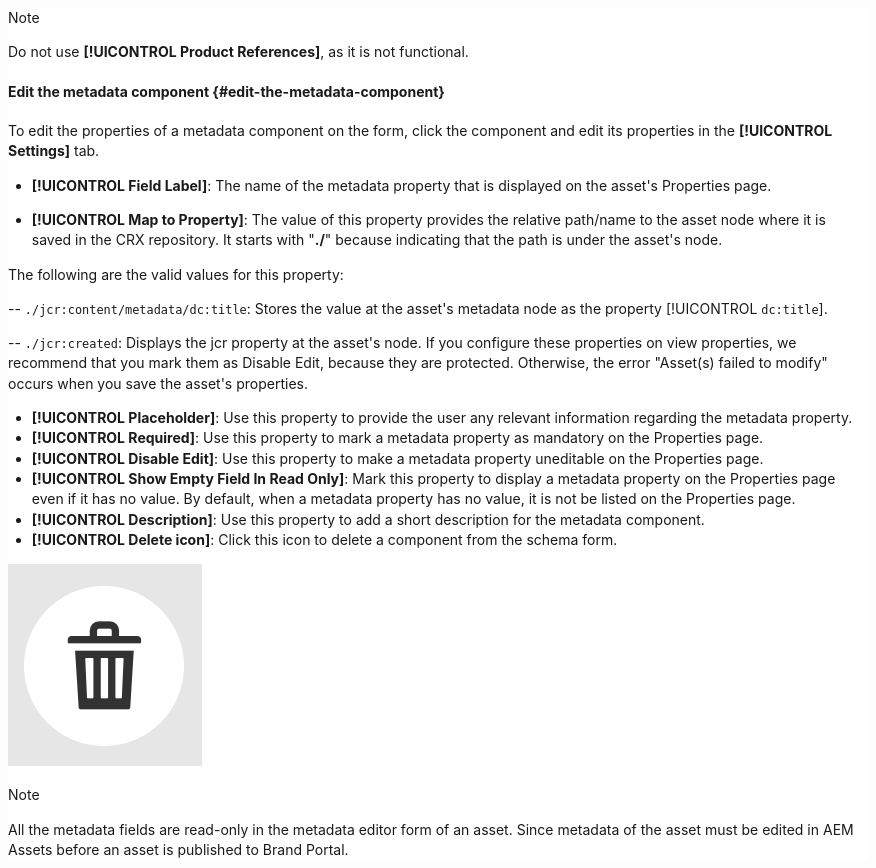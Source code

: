 >[!NOTE]
>
>Do not use **[!UICONTROL Product References]**, as it is not functional.

#### Edit the metadata component {#edit-the-metadata-component}

To edit the properties of a metadata component on the form, click the component and edit its properties in the **[!UICONTROL Settings]** tab.

* **[!UICONTROL Field Label]**: The name of the metadata property that is displayed on the asset's Properties page.

* **[!UICONTROL Map to Property]**: The value of this property provides the relative path/name to the asset node where it is saved in the CRX repository. It starts with "**./**" because indicating that the path is under the asset's node.

The following are the valid values for this property:

-- `./jcr:content/metadata/dc:title`: Stores the value at the asset's metadata node as the property [!UICONTROL `dc:title`].

-- `./jcr:created`: Displays the jcr property at the asset's node. If you configure these properties on view properties, we recommend that you mark them as Disable Edit, because they are protected. Otherwise, the error "Asset(s) failed to modify" occurs when you save the asset's properties.

* **[!UICONTROL Placeholder]**: Use this property to provide the user any relevant information regarding the metadata property.
* **[!UICONTROL Required]**: Use this property to mark a metadata property as mandatory on the Properties page.
* **[!UICONTROL Disable Edit]**: Use this property to make a metadata property uneditable on the Properties page.
* **[!UICONTROL Show Empty Field In Read Only]**: Mark this property to display a metadata property on the Properties page even if it has no value. By default, when a metadata property has no value, it is not be listed on the Properties page.
* **[!UICONTROL Description]**: Use this property to add a short description for the metadata component.
* **[!UICONTROL Delete icon]**: Click this icon to delete a component from the schema form.

![](assets/delete_icon_editmetadataschemaform.png)

>[!NOTE]
>
>All the metadata fields are read-only in the metadata editor form of an asset. Since metadata of the asset must be edited in AEM Assets before an asset is published to Brand Portal.
